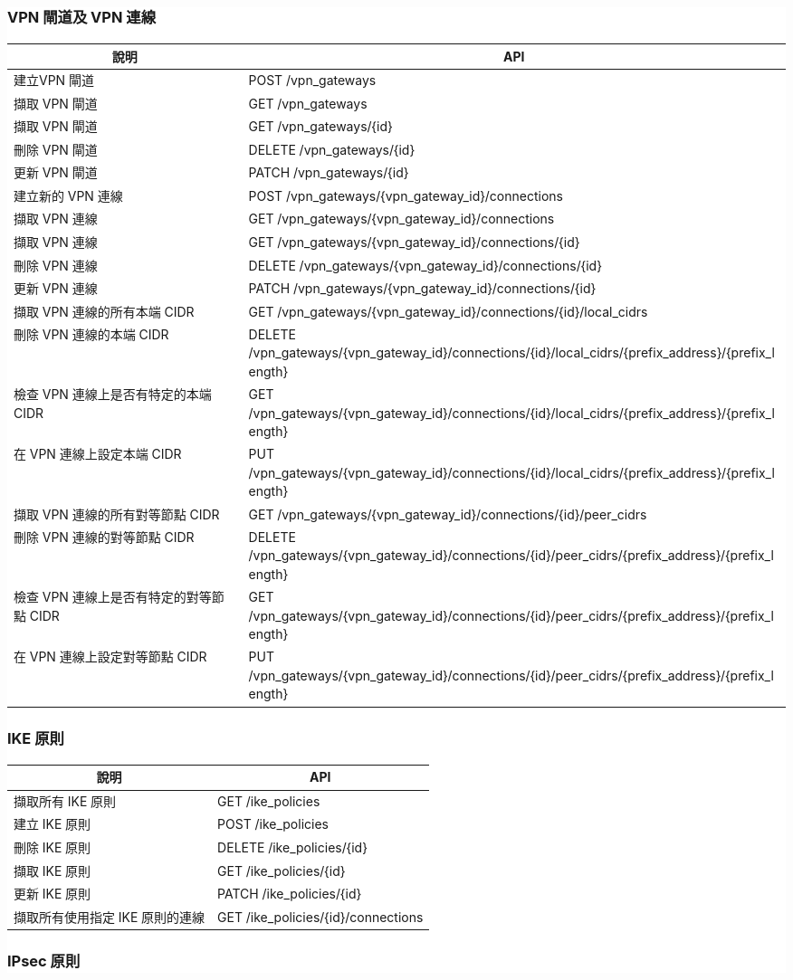 ### VPN 閘道及 VPN 連線

| 說明 | API |
|----------------------------|-------------|
| 建立VPN 閘道 | POST /vpn_gateways |
| 擷取 VPN 閘道 | GET /vpn_gateways |
| 擷取 VPN 閘道 | GET /vpn_gateways/{id} |
| 刪除 VPN 閘道 | DELETE /vpn_gateways/{id} |
| 更新 VPN 閘道 | PATCH /vpn_gateways/{id} |
| 建立新的 VPN 連線 | POST /vpn_gateways/{vpn_gateway_id}/connections |
| 擷取 VPN 連線 | GET /vpn_gateways/{vpn_gateway_id}/connections |
| 擷取 VPN 連線 | GET /vpn_gateways/{vpn_gateway_id}/connections/{id} |
| 刪除 VPN 連線 | DELETE /vpn_gateways/{vpn_gateway_id}/connections/{id} |
| 更新 VPN 連線 | PATCH /vpn_gateways/{vpn_gateway_id}/connections/{id} |
| 擷取 VPN 連線的所有本端 CIDR | GET /vpn_gateways/{vpn_gateway_id}/connections/{id}/local_cidrs |
| 刪除 VPN 連線的本端 CIDR | DELETE /vpn_gateways/{vpn_gateway_id}/connections/{id}/local_cidrs/{prefix_address}/{prefix_length} |
| 檢查 VPN 連線上是否有特定的本端 CIDR | GET /vpn_gateways/{vpn_gateway_id}/connections/{id}/local_cidrs/{prefix_address}/{prefix_length} |
| 在 VPN 連線上設定本端 CIDR | PUT /vpn_gateways/{vpn_gateway_id}/connections/{id}/local_cidrs/{prefix_address}/{prefix_length} |
| 擷取 VPN 連線的所有對等節點 CIDR | GET /vpn_gateways/{vpn_gateway_id}/connections/{id}/peer_cidrs |
| 刪除 VPN 連線的對等節點 CIDR | DELETE /vpn_gateways/{vpn_gateway_id}/connections/{id}/peer_cidrs/{prefix_address}/{prefix_length} |
| 檢查 VPN 連線上是否有特定的對等節點 CIDR | GET /vpn_gateways/{vpn_gateway_id}/connections/{id}/peer_cidrs/{prefix_address}/{prefix_length} |
| 在 VPN 連線上設定對等節點 CIDR | PUT /vpn_gateways/{vpn_gateway_id}/connections/{id}/peer_cidrs/{prefix_address}/{prefix_length} |

### IKE 原則

| 說明 | API |
|-----------------------------|--------------|
| 擷取所有 IKE 原則 | GET /ike_policies |
| 建立 IKE 原則 | POST /ike_policies |
| 刪除 IKE 原則 | DELETE /ike_policies/{id} |
| 擷取 IKE 原則 | GET /ike_policies/{id} |
| 更新 IKE 原則 | PATCH /ike_policies/{id} |
| 擷取所有使用指定 IKE 原則的連線 | GET /ike_policies/{id}/connections |

### IPsec 原則
